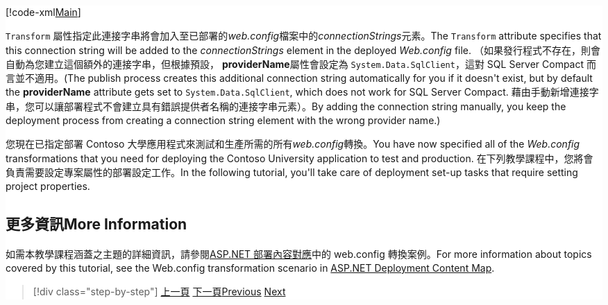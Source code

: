 [!code-xml[Main](deployment-to-a-hosting-provider-web-config-file-transformations-3-of-12/samples/sample7.xml)]

<span data-ttu-id="3b3d5-195">`Transform` 屬性指定此連接字串將會加入至已部署的*web.config*檔案中的*connectionStrings*元素。</span><span class="sxs-lookup"><span data-stu-id="3b3d5-195">The `Transform` attribute specifies that this connection string will be added to the *connectionStrings* element in the deployed *Web.config* file.</span></span> <span data-ttu-id="3b3d5-196">（如果發行程式不存在，則會自動為您建立這個額外的連接字串，但根據預設， **providerName**屬性會設定為 `System.Data.SqlClient`，這對 SQL Server Compact 而言並不適用。</span><span class="sxs-lookup"><span data-stu-id="3b3d5-196">(The publish process creates this additional connection string automatically for you if it doesn't exist, but by default the **providerName** attribute gets set to `System.Data.SqlClient`, which does not work for SQL Server Compact.</span></span> <span data-ttu-id="3b3d5-197">藉由手動新增連接字串，您可以讓部署程式不會建立具有錯誤提供者名稱的連接字串元素）。</span><span class="sxs-lookup"><span data-stu-id="3b3d5-197">By adding the connection string manually, you keep the deployment process from creating a connection string element with the wrong provider name.)</span></span>

<span data-ttu-id="3b3d5-198">您現在已指定部署 Contoso 大學應用程式來測試和生產所需的所有*web.config*轉換。</span><span class="sxs-lookup"><span data-stu-id="3b3d5-198">You have now specified all of the *Web.config* transformations that you need for deploying the Contoso University application to test and production.</span></span> <span data-ttu-id="3b3d5-199">在下列教學課程中，您將會負責需要設定專案屬性的部署設定工作。</span><span class="sxs-lookup"><span data-stu-id="3b3d5-199">In the following tutorial, you'll take care of deployment set-up tasks that require setting project properties.</span></span>

## <a name="more-information"></a><span data-ttu-id="3b3d5-200">更多資訊</span><span class="sxs-lookup"><span data-stu-id="3b3d5-200">More Information</span></span>

<span data-ttu-id="3b3d5-201">如需本教學課程涵蓋之主題的詳細資訊，請參閱[ASP.NET 部署內容對應](https://msdn.microsoft.com/library/bb386521.aspx)中的 web.config 轉換案例。</span><span class="sxs-lookup"><span data-stu-id="3b3d5-201">For more information about topics covered by this tutorial, see the Web.config transformation scenario in [ASP.NET Deployment Content Map](https://msdn.microsoft.com/library/bb386521.aspx).</span></span>

> [!div class="step-by-step"]
> <span data-ttu-id="3b3d5-202">[上一頁](deployment-to-a-hosting-provider-deploying-sql-server-compact-databases-2-of-12.md)
> [下一頁](deployment-to-a-hosting-provider-configuring-project-properties-4-of-12.md)</span><span class="sxs-lookup"><span data-stu-id="3b3d5-202">[Previous](deployment-to-a-hosting-provider-deploying-sql-server-compact-databases-2-of-12.md)
[Next](deployment-to-a-hosting-provider-configuring-project-properties-4-of-12.md)</span></span>

